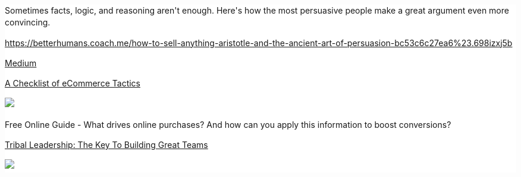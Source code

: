 </div>

Sometimes facts, logic, and reasoning aren't enough. Here's how the most
persuasive people make a great argument even more convincing.

</div>

<div class="card">

<div class="card-title">

<https://betterhumans.coach.me/how-to-sell-anything-aristotle-and-the-ancient-art-of-persuasion-bc53c6c27ea6%23.698izxj5b>

</div>

</div>

<div class="card">

<div class="card-title">

[Medium](https://medium.com/my-first-job-1/3-life-lessons-from-the-red-light-district-9f86778b0cb3%23.8ygyk88zg)

</div>

</div>

<div class="card">

<div class="card-title">

[A Checklist of eCommerce
Tactics](https://www.nickkolenda.com/conversion-optimization-psychology?referrer=HN=)

</div>

<div class="card-image">

[![](https://images.ctfassets.net/sm4pjcjvw1eb/2hiGIOmM9xKeZR4VkakQGI/c2dd86ca9a6a1761608b5ced44a7ae56/Ecommerce-Guide-min.png)](https://www.nickkolenda.com/conversion-optimization-psychology?referrer=HN=)

</div>

Free Online Guide - What drives online purchases? And how can you apply
this information to boost conversions?

</div>

<div class="card">

<div class="card-title">

[Tribal Leadership: The Key To Building Great
Teams](https://www.farnamstreetblog.com/2017/02/tribal-leadership)

</div>

<div class="card-image">

[![](https://149664534.v2.pressablecdn.com/wp-content/uploads/2016/11/Tribal-Leadership.png)](https://www.farnamstreetblog.com/2017/02/tribal-leadership)
